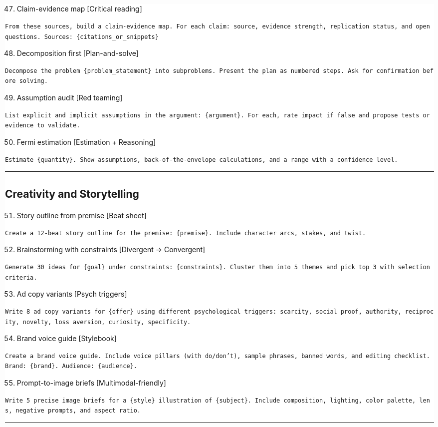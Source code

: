 47) Claim-evidence map [Critical reading]
```
From these sources, build a claim-evidence map. For each claim: source, evidence strength, replication status, and open questions. Sources: {citations_or_snippets}
```

48) Decomposition first [Plan-and-solve]
```
Decompose the problem {problem_statement} into subproblems. Present the plan as numbered steps. Ask for confirmation before solving.
```

49) Assumption audit [Red teaming]
```
List explicit and implicit assumptions in the argument: {argument}. For each, rate impact if false and propose tests or evidence to validate.
```

50) Fermi estimation [Estimation + Reasoning]
```
Estimate {quantity}. Show assumptions, back-of-the-envelope calculations, and a range with a confidence level.
```

---

## Creativity and Storytelling

51) Story outline from premise [Beat sheet]
```
Create a 12-beat story outline for the premise: {premise}. Include character arcs, stakes, and twist.
```

52) Brainstorming with constraints [Divergent → Convergent]
```
Generate 30 ideas for {goal} under constraints: {constraints}. Cluster them into 5 themes and pick top 3 with selection criteria.
```

53) Ad copy variants [Psych triggers]
```
Write 8 ad copy variants for {offer} using different psychological triggers: scarcity, social proof, authority, reciprocity, novelty, loss aversion, curiosity, specificity.
```

54) Brand voice guide [Stylebook]
```
Create a brand voice guide. Include voice pillars (with do/don’t), sample phrases, banned words, and editing checklist. Brand: {brand}. Audience: {audience}.
```

55) Prompt-to-image briefs [Multimodal-friendly]
```
Write 5 precise image briefs for a {style} illustration of {subject}. Include composition, lighting, color palette, lens, negative prompts, and aspect ratio.
```

---